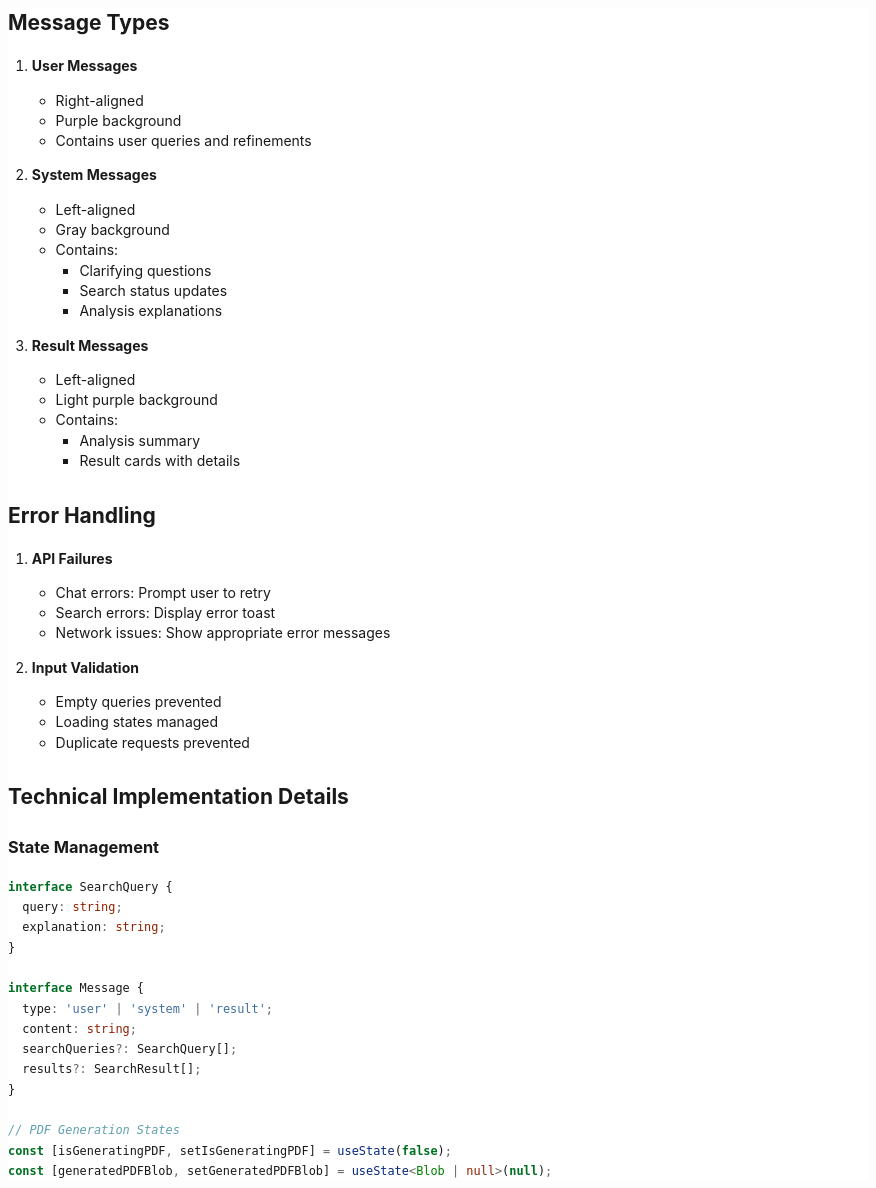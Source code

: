 ## Message Types

1. **User Messages**
   - Right-aligned
   - Purple background
   - Contains user queries and refinements

2. **System Messages**
   - Left-aligned
   - Gray background
   - Contains:
     - Clarifying questions
     - Search status updates
     - Analysis explanations

3. **Result Messages**
   - Left-aligned
   - Light purple background
   - Contains:
     - Analysis summary
     - Result cards with details

## Error Handling

1. **API Failures**
   - Chat errors: Prompt user to retry
   - Search errors: Display error toast
   - Network issues: Show appropriate error messages

2. **Input Validation**
   - Empty queries prevented
   - Loading states managed
   - Duplicate requests prevented

## Technical Implementation Details

### State Management
```typescript
interface SearchQuery {
  query: string;
  explanation: string;
}

interface Message {
  type: 'user' | 'system' | 'result';
  content: string;
  searchQueries?: SearchQuery[];
  results?: SearchResult[];
}

// PDF Generation States
const [isGeneratingPDF, setIsGeneratingPDF] = useState(false);
const [generatedPDFBlob, setGeneratedPDFBlob] = useState<Blob | null>(null);
```
